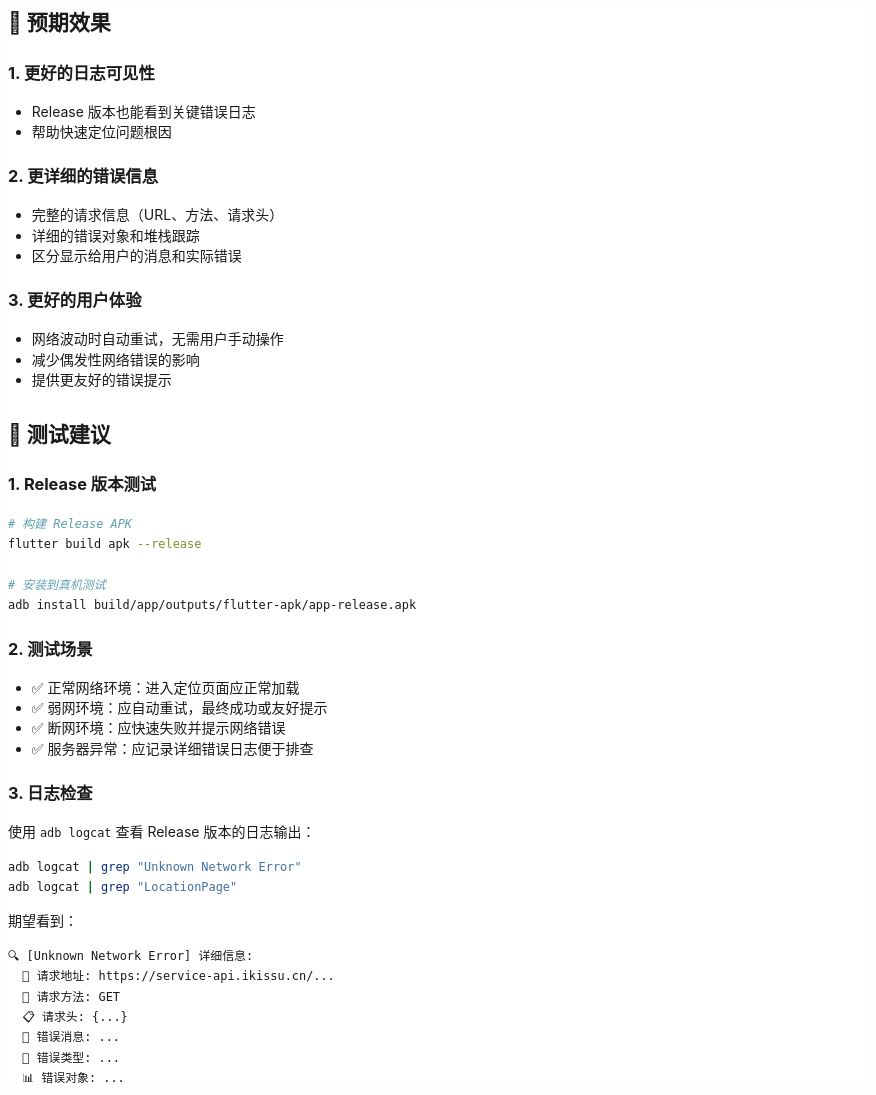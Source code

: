## 🎯 预期效果

### 1. 更好的日志可见性
- Release 版本也能看到关键错误日志
- 帮助快速定位问题根因

### 2. 更详细的错误信息
- 完整的请求信息（URL、方法、请求头）
- 详细的错误对象和堆栈跟踪
- 区分显示给用户的消息和实际错误

### 3. 更好的用户体验
- 网络波动时自动重试，无需用户手动操作
- 减少偶发性网络错误的影响
- 提供更友好的错误提示

## 🧪 测试建议

### 1. Release 版本测试
```bash
# 构建 Release APK
flutter build apk --release

# 安装到真机测试
adb install build/app/outputs/flutter-apk/app-release.apk
```

### 2. 测试场景
- ✅ 正常网络环境：进入定位页面应正常加载
- ✅ 弱网环境：应自动重试，最终成功或友好提示
- ✅ 断网环境：应快速失败并提示网络错误
- ✅ 服务器异常：应记录详细错误日志便于排查

### 3. 日志检查
使用 `adb logcat` 查看 Release 版本的日志输出：
```bash
adb logcat | grep "Unknown Network Error"
adb logcat | grep "LocationPage"
```

期望看到：
```
🔍 [Unknown Network Error] 详细信息:
  📍 请求地址: https://service-api.ikissu.cn/...
  📡 请求方法: GET
  📋 请求头: {...}
  💬 错误消息: ...
  🔧 错误类型: ...
  📊 错误对象: ...
```
